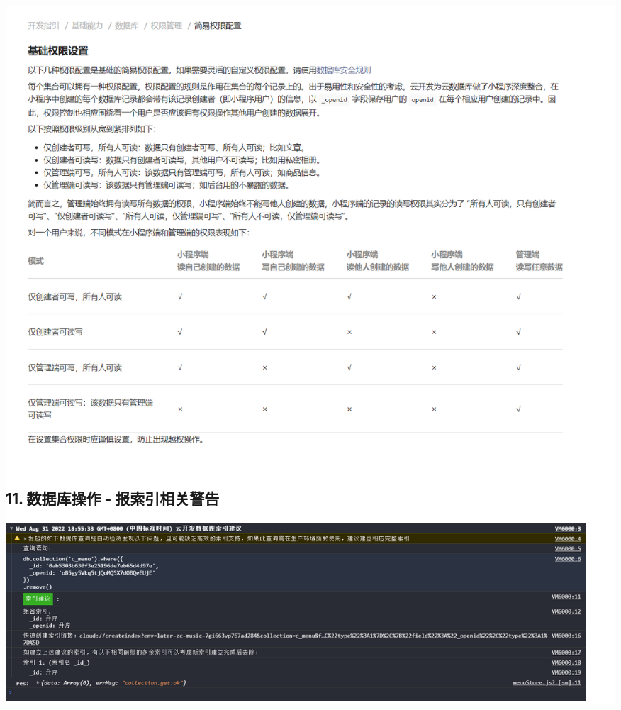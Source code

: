   <img src="./assets/image-20220831164551491.png" alt="image-20220831164551491" style="zoom: 80%;" />

## 11. 数据库操作 - 报索引相关警告

<img src="./assets/image-20220831185603193.png" alt="image-20220831185603193" style="zoom: 80%;" />
